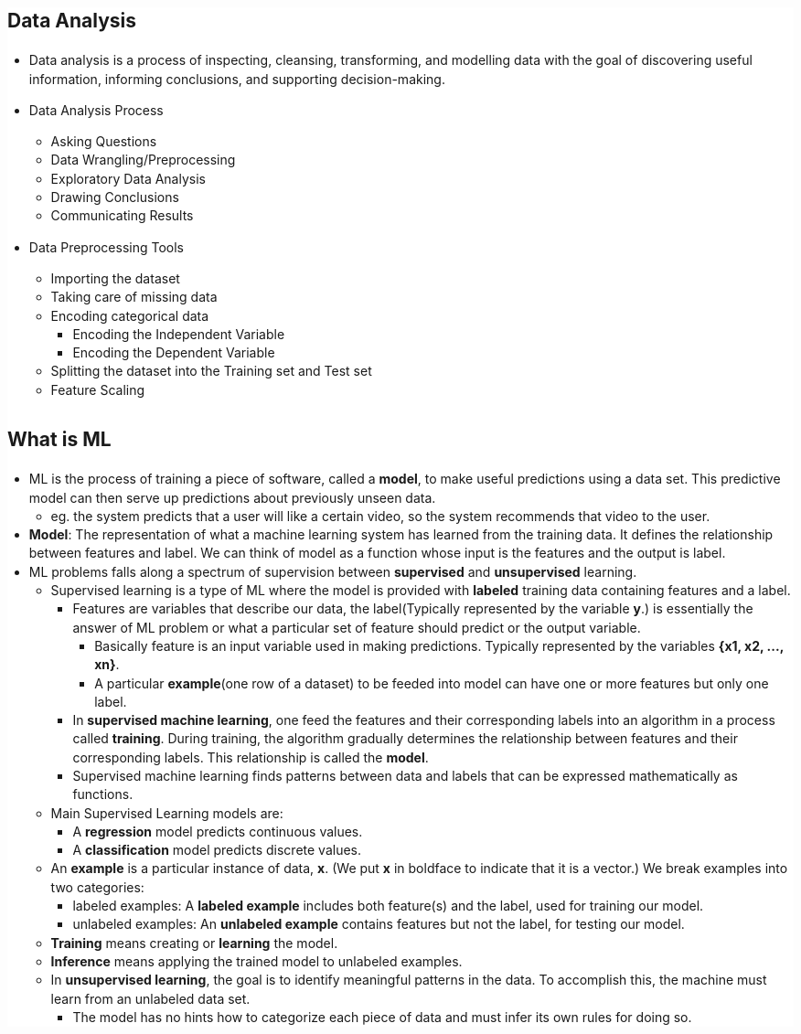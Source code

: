 ## Data Analysis

- Data analysis is a process of inspecting, cleansing, transforming, and modelling data with the goal of discovering useful information, informing conclusions, and supporting decision-making.

- Data Analysis Process

  - Asking Questions
  - Data Wrangling/Preprocessing
  - Exploratory Data Analysis
  - Drawing Conclusions
  - Communicating Results

- Data Preprocessing Tools

  - Importing the dataset
  - Taking care of missing data
  - Encoding categorical data
    - Encoding the Independent Variable
    - Encoding the Dependent Variable
  - Splitting the dataset into the Training set and Test set
  - Feature Scaling

## What is ML

- ML is the process of training a piece of software, called a **model**, to make useful predictions using a data set. This predictive model can then serve up predictions about previously unseen data.
  - eg. the system predicts that a user will like a certain video, so the system recommends that video to the user.
- **Model**: The representation of what a machine learning system has learned from the training data. It defines the relationship between features and label. We can think of model as a function whose input is the features and the output is label.
- ML problems falls along a spectrum of supervision between **supervised** and **unsupervised** learning.
  - Supervised learning is a type of ML where the model is provided with **labeled** training data containing features and a label.
    - Features are variables that describe our data, the label(Typically represented by the variable **y**.) is essentially the answer of ML problem or what a particular set of feature should predict or the output variable.
      - Basically feature is an input variable used in making predictions. Typically represented by the variables **{x1, x2, ..., xn}**.
      - A particular **example**(one row of a dataset) to be feeded into model can have one or more features but only one label.
    - In **supervised machine learning**, one feed the features and their corresponding labels into an algorithm in a process called **training**. During training, the algorithm gradually determines the relationship between features and their corresponding labels. This relationship is called the **model**.
    - Supervised machine learning finds patterns between data and labels that can be expressed mathematically as functions.
  - Main Supervised Learning models are:
    - A **regression** model predicts continuous values.
    - A **classification** model predicts discrete values.
  - An **example** is a particular instance of data, **x**. (We put **x** in boldface to indicate that it is a vector.) We break examples into two categories:
    - labeled examples: A **labeled example** includes both feature(s) and the label, used for training our model.
    - unlabeled examples: An **unlabeled example** contains features but not the label, for testing our model.
  - **Training** means creating or **learning** the model.
  - **Inference** means applying the trained model to unlabeled examples.
  - In **unsupervised learning**, the goal is to identify meaningful patterns in the data. To accomplish this, the machine must learn from an unlabeled data set.
    - The model has no hints how to categorize each piece of data and must infer its own rules for doing so.